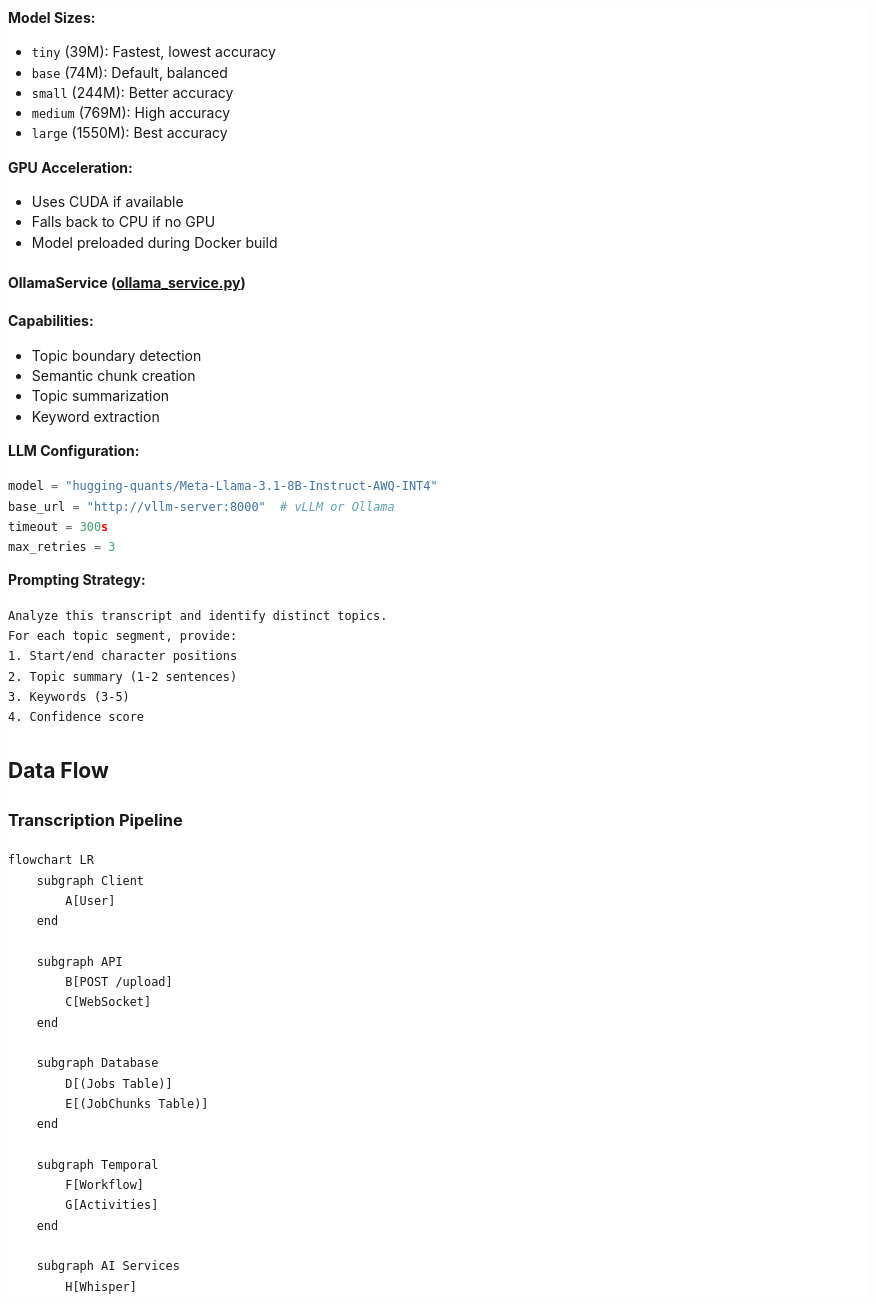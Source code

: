 **Model Sizes:**
- `tiny` (39M): Fastest, lowest accuracy
- `base` (74M): Default, balanced
- `small` (244M): Better accuracy
- `medium` (769M): High accuracy
- `large` (1550M): Best accuracy

**GPU Acceleration:**
- Uses CUDA if available
- Falls back to CPU if no GPU
- Model preloaded during Docker build

#### OllamaService ([ollama_service.py](../app/workflows/transcribe/services/ollama_service.py))

**Capabilities:**
- Topic boundary detection
- Semantic chunk creation
- Topic summarization
- Keyword extraction

**LLM Configuration:**
```python
model = "hugging-quants/Meta-Llama-3.1-8B-Instruct-AWQ-INT4"
base_url = "http://vllm-server:8000"  # vLLM or Ollama
timeout = 300s
max_retries = 3
```

**Prompting Strategy:**
```
Analyze this transcript and identify distinct topics.
For each topic segment, provide:
1. Start/end character positions
2. Topic summary (1-2 sentences)
3. Keywords (3-5)
4. Confidence score
```

## Data Flow

### Transcription Pipeline

```mermaid
flowchart LR
    subgraph Client
        A[User]
    end

    subgraph API
        B[POST /upload]
        C[WebSocket]
    end

    subgraph Database
        D[(Jobs Table)]
        E[(JobChunks Table)]
    end

    subgraph Temporal
        F[Workflow]
        G[Activities]
    end

    subgraph AI Services
        H[Whisper]
```